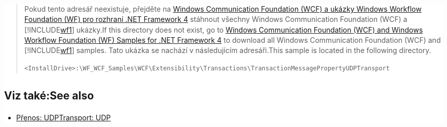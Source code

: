 >  <span data-ttu-id="75162-144">Pokud tento adresář neexistuje, přejděte na [Windows Communication Foundation (WCF) a ukázky Windows Workflow Foundation (WF) pro rozhraní .NET Framework 4](https://go.microsoft.com/fwlink/?LinkId=150780) stáhnout všechny Windows Communication Foundation (WCF) a [!INCLUDE[wf1](../../../../includes/wf1-md.md)] ukázky.</span><span class="sxs-lookup"><span data-stu-id="75162-144">If this directory does not exist, go to [Windows Communication Foundation (WCF) and Windows Workflow Foundation (WF) Samples for .NET Framework 4](https://go.microsoft.com/fwlink/?LinkId=150780) to download all Windows Communication Foundation (WCF) and [!INCLUDE[wf1](../../../../includes/wf1-md.md)] samples.</span></span> <span data-ttu-id="75162-145">Tato ukázka se nachází v následujícím adresáři.</span><span class="sxs-lookup"><span data-stu-id="75162-145">This sample is located in the following directory.</span></span>  
>   
>  `<InstallDrive>:\WF_WCF_Samples\WCF\Extensibility\Transactions\TransactionMessagePropertyUDPTransport`  
  
## <a name="see-also"></a><span data-ttu-id="75162-146">Viz také:</span><span class="sxs-lookup"><span data-stu-id="75162-146">See also</span></span>

- [<span data-ttu-id="75162-147">Přenos: UDP</span><span class="sxs-lookup"><span data-stu-id="75162-147">Transport: UDP</span></span>](../../../../docs/framework/wcf/samples/transport-udp.md)
